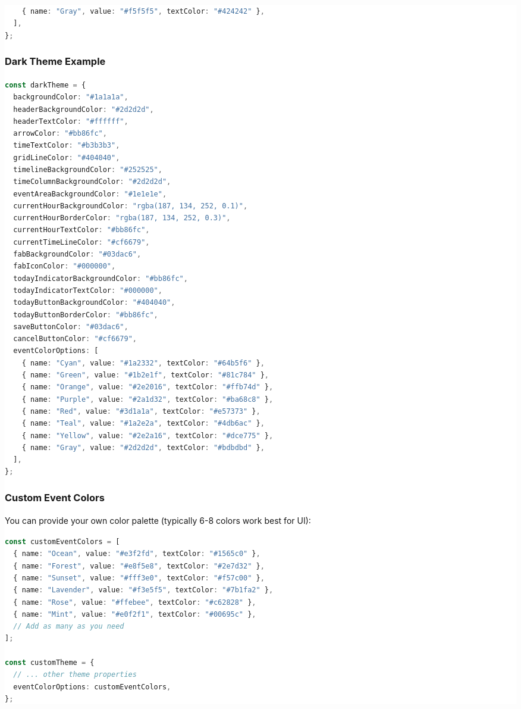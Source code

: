 ```typescript
    { name: "Gray", value: "#f5f5f5", textColor: "#424242" },
  ],
};
```

### Dark Theme Example

```typescript
const darkTheme = {
  backgroundColor: "#1a1a1a",
  headerBackgroundColor: "#2d2d2d",
  headerTextColor: "#ffffff",
  arrowColor: "#bb86fc",
  timeTextColor: "#b3b3b3",
  gridLineColor: "#404040",
  timelineBackgroundColor: "#252525",
  timeColumnBackgroundColor: "#2d2d2d",
  eventAreaBackgroundColor: "#1e1e1e",
  currentHourBackgroundColor: "rgba(187, 134, 252, 0.1)",
  currentHourBorderColor: "rgba(187, 134, 252, 0.3)",
  currentHourTextColor: "#bb86fc",
  currentTimeLineColor: "#cf6679",
  fabBackgroundColor: "#03dac6",
  fabIconColor: "#000000",
  todayIndicatorBackgroundColor: "#bb86fc",
  todayIndicatorTextColor: "#000000",
  todayButtonBackgroundColor: "#404040",
  todayButtonBorderColor: "#bb86fc",
  saveButtonColor: "#03dac6",
  cancelButtonColor: "#cf6679",
  eventColorOptions: [
    { name: "Cyan", value: "#1a2332", textColor: "#64b5f6" },
    { name: "Green", value: "#1b2e1f", textColor: "#81c784" },
    { name: "Orange", value: "#2e2016", textColor: "#ffb74d" },
    { name: "Purple", value: "#2a1d32", textColor: "#ba68c8" },
    { name: "Red", value: "#3d1a1a", textColor: "#e57373" },
    { name: "Teal", value: "#1a2e2a", textColor: "#4db6ac" },
    { name: "Yellow", value: "#2e2a16", textColor: "#dce775" },
    { name: "Gray", value: "#2d2d2d", textColor: "#bdbdbd" },
  ],
};
```

### Custom Event Colors

You can provide your own color palette (typically 6-8 colors work best for UI):

```typescript
const customEventColors = [
  { name: "Ocean", value: "#e3f2fd", textColor: "#1565c0" },
  { name: "Forest", value: "#e8f5e8", textColor: "#2e7d32" },
  { name: "Sunset", value: "#fff3e0", textColor: "#f57c00" },
  { name: "Lavender", value: "#f3e5f5", textColor: "#7b1fa2" },
  { name: "Rose", value: "#ffebee", textColor: "#c62828" },
  { name: "Mint", value: "#e0f2f1", textColor: "#00695c" },
  // Add as many as you need
];

const customTheme = {
  // ... other theme properties
  eventColorOptions: customEventColors,
};
```
